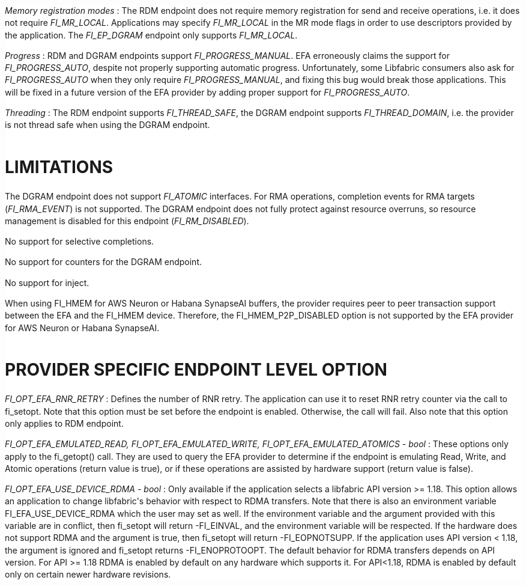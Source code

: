 *Memory registration modes*
: The RDM endpoint does not require memory registration for send and receive
  operations, i.e. it does not require *FI_MR_LOCAL*. Applications may specify
  *FI_MR_LOCAL* in the MR mode flags in order to use descriptors provided by the
  application. The *FI_EP_DGRAM* endpoint only supports *FI_MR_LOCAL*.

*Progress*
: RDM and DGRAM endpoints support *FI_PROGRESS_MANUAL*.
  EFA erroneously claims the support for *FI_PROGRESS_AUTO*, despite not properly
  supporting automatic progress. Unfortunately, some Libfabric consumers also ask
  for *FI_PROGRESS_AUTO* when they only require *FI_PROGRESS_MANUAL*, and fixing
  this bug would break those applications. This will be fixed in a future version
  of the EFA provider by adding proper support for *FI_PROGRESS_AUTO*.

*Threading*
: The RDM endpoint supports *FI_THREAD_SAFE*, the DGRAM endpoint supports
  *FI_THREAD_DOMAIN*, i.e. the provider is not thread safe when using the DGRAM
  endpoint.

# LIMITATIONS

The DGRAM endpoint does not support *FI_ATOMIC* interfaces. For RMA operations,
completion events for RMA targets (*FI_RMA_EVENT*) is not supported. The DGRAM
endpoint does not fully protect against resource overruns, so resource
management is disabled for this endpoint (*FI_RM_DISABLED*).

No support for selective completions.

No support for counters for the DGRAM endpoint.

No support for inject.

When using FI_HMEM for AWS Neuron or Habana SynapseAI buffers, the provider
requires peer to peer transaction support between the EFA and the FI_HMEM
device. Therefore, the FI_HMEM_P2P_DISABLED option is not supported by the EFA
provider for AWS Neuron or Habana SynapseAI.

# PROVIDER SPECIFIC ENDPOINT LEVEL OPTION

*FI_OPT_EFA_RNR_RETRY*
: Defines the number of RNR retry. The application can use it to reset RNR retry
  counter via the call to fi_setopt. Note that this option must be set before
  the endpoint is enabled. Otherwise, the call will fail. Also note that this
  option only applies to RDM endpoint.

*FI_OPT_EFA_EMULATED_READ, FI_OPT_EFA_EMULATED_WRITE, FI_OPT_EFA_EMULATED_ATOMICS - bool*
: These options only apply to the fi_getopt() call.
  They are used to query the EFA provider to determine if the endpoint is
  emulating Read, Write, and Atomic operations (return value is true), or if
  these operations are assisted by hardware support (return value is false).

*FI_OPT_EFA_USE_DEVICE_RDMA - bool*
: Only available if the application selects a libfabric API version >= 1.18.
  This option allows an application to change libfabric's behavior
  with respect to RDMA transfers.  Note that there is also an environment
  variable FI_EFA_USE_DEVICE_RDMA which the user may set as well.  If the
  environment variable and the argument provided with this variable are in
  conflict, then fi_setopt will return -FI_EINVAL, and the environment variable
  will be respected.  If the hardware does not support RDMA and the argument
  is true, then fi_setopt will return -FI_EOPNOTSUPP.  If the application uses
  API version < 1.18, the argument is ignored and fi_setopt returns
  -FI_ENOPROTOOPT.
  The default behavior for RDMA transfers depends on API version.  For
  API >= 1.18 RDMA is enabled by default on any hardware which supports it.
  For API<1.18, RDMA is enabled by default only on certain newer hardware
  revisions.